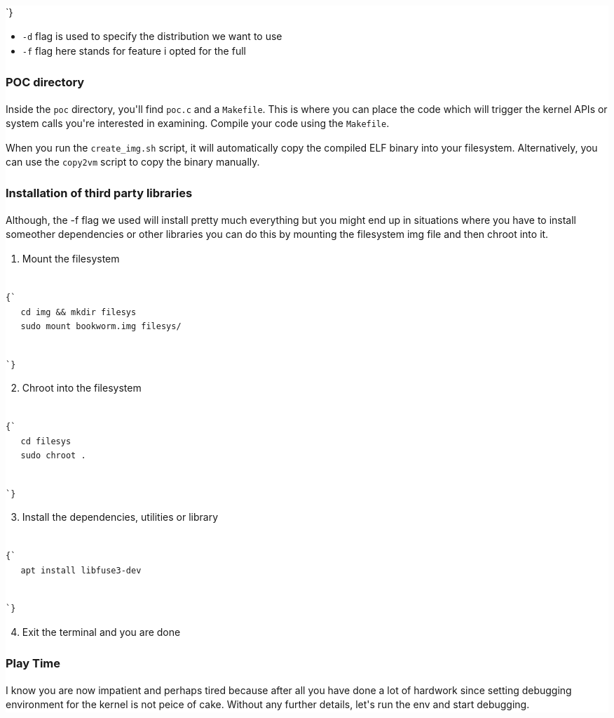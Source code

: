 `}
</Code>

- `-d` flag is used to specify the distribution we want to use
- `-f` flag here stands for feature i opted for the full

### POC directory

Inside the `poc` directory, you'll find `poc.c` and a `Makefile`. This is where you can place the code which will trigger the kernel APIs or system calls you're interested in examining. Compile your code using the `Makefile`. 

When you run the `create_img.sh` script, it will automatically copy the compiled ELF binary into your filesystem. Alternatively, you can use the `copy2vm` script to copy the binary manually.

### Installation of third party libraries

Although, the -f flag we used will install pretty much everything but you might end up in situations where you have to install someother dependencies or other libraries you can do this by 
mounting the filesystem img file and then chroot into it. 

1. Mount the filesystem

<Code language="sh">
{`
   cd img && mkdir filesys
   sudo mount bookworm.img filesys/

`}
</Code>

2. Chroot into the filesystem

<Code language="sh">
{`
   cd filesys
   sudo chroot .

`}
</Code>

3. Install the dependencies, utilities or library

<Code language="sh">
{`
   apt install libfuse3-dev

`}
</Code>

4. Exit the terminal and you are done

### Play Time

I know you are now impatient and perhaps tired because after all you have done a lot of hardwork since setting debugging environment for the kernel is not peice of cake.
Without any further details, let's run the env and start debugging.
